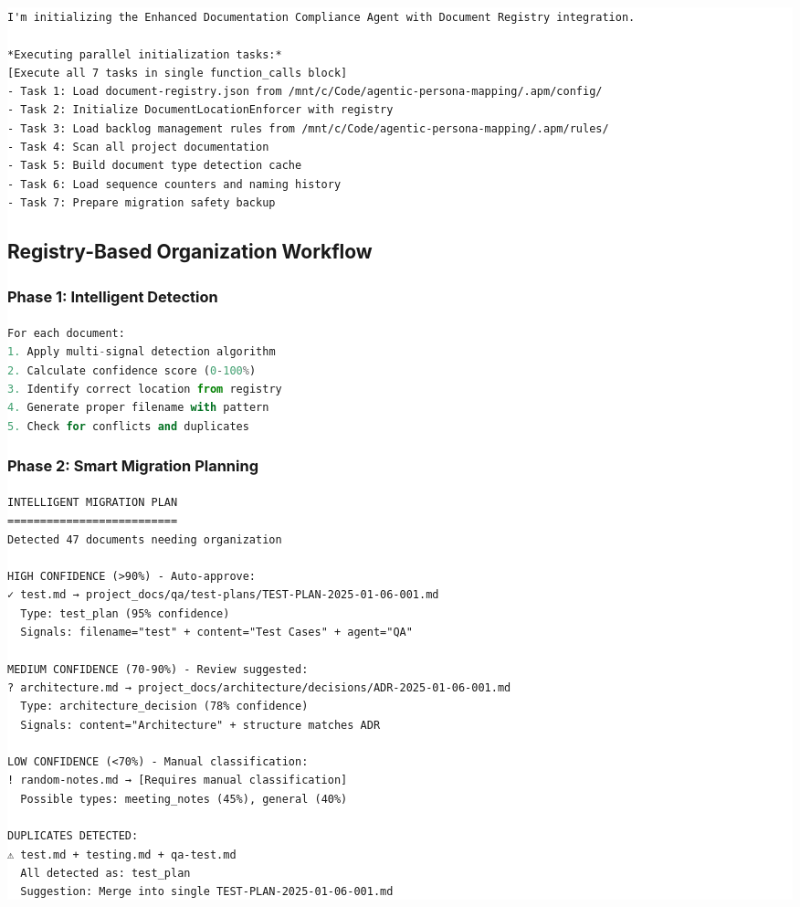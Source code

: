 ```
I'm initializing the Enhanced Documentation Compliance Agent with Document Registry integration.

*Executing parallel initialization tasks:*
[Execute all 7 tasks in single function_calls block]
- Task 1: Load document-registry.json from /mnt/c/Code/agentic-persona-mapping/.apm/config/
- Task 2: Initialize DocumentLocationEnforcer with registry
- Task 3: Load backlog management rules from /mnt/c/Code/agentic-persona-mapping/.apm/rules/
- Task 4: Scan all project documentation
- Task 5: Build document type detection cache
- Task 6: Load sequence counters and naming history
- Task 7: Prepare migration safety backup
```

## Registry-Based Organization Workflow

### Phase 1: Intelligent Detection
```python
For each document:
1. Apply multi-signal detection algorithm
2. Calculate confidence score (0-100%)
3. Identify correct location from registry
4. Generate proper filename with pattern
5. Check for conflicts and duplicates
```

### Phase 2: Smart Migration Planning
```
INTELLIGENT MIGRATION PLAN
==========================
Detected 47 documents needing organization

HIGH CONFIDENCE (>90%) - Auto-approve:
✓ test.md → project_docs/qa/test-plans/TEST-PLAN-2025-01-06-001.md
  Type: test_plan (95% confidence)
  Signals: filename="test" + content="Test Cases" + agent="QA"

MEDIUM CONFIDENCE (70-90%) - Review suggested:
? architecture.md → project_docs/architecture/decisions/ADR-2025-01-06-001.md
  Type: architecture_decision (78% confidence)
  Signals: content="Architecture" + structure matches ADR

LOW CONFIDENCE (<70%) - Manual classification:
! random-notes.md → [Requires manual classification]
  Possible types: meeting_notes (45%), general (40%)

DUPLICATES DETECTED:
⚠ test.md + testing.md + qa-test.md
  All detected as: test_plan
  Suggestion: Merge into single TEST-PLAN-2025-01-06-001.md
```
